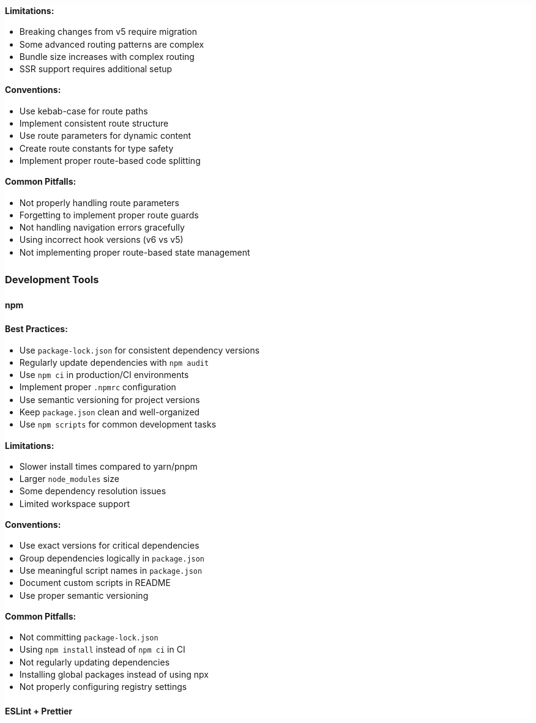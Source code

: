 **Limitations:**
- Breaking changes from v5 require migration
- Some advanced routing patterns are complex
- Bundle size increases with complex routing
- SSR support requires additional setup

**Conventions:**
- Use kebab-case for route paths
- Implement consistent route structure
- Use route parameters for dynamic content
- Create route constants for type safety
- Implement proper route-based code splitting

**Common Pitfalls:**
- Not properly handling route parameters
- Forgetting to implement proper route guards
- Not handling navigation errors gracefully
- Using incorrect hook versions (v6 vs v5)
- Not implementing proper route-based state management

### Development Tools

#### npm

**Best Practices:**
- Use `package-lock.json` for consistent dependency versions
- Regularly update dependencies with `npm audit`
- Use `npm ci` in production/CI environments
- Implement proper `.npmrc` configuration
- Use semantic versioning for project versions
- Keep `package.json` clean and well-organized
- Use `npm scripts` for common development tasks

**Limitations:**
- Slower install times compared to yarn/pnpm
- Larger `node_modules` size
- Some dependency resolution issues
- Limited workspace support

**Conventions:**
- Use exact versions for critical dependencies
- Group dependencies logically in `package.json`
- Use meaningful script names in `package.json`
- Document custom scripts in README
- Use proper semantic versioning

**Common Pitfalls:**
- Not committing `package-lock.json`
- Using `npm install` instead of `npm ci` in CI
- Not regularly updating dependencies
- Installing global packages instead of using npx
- Not properly configuring registry settings

#### ESLint + Prettier
